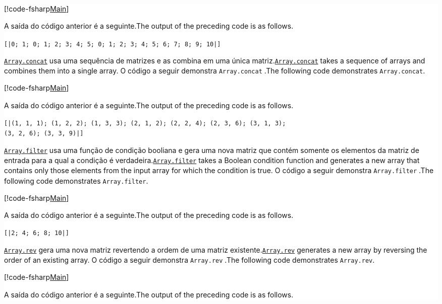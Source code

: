 [!code-fsharp[Main](~/samples/snippets/fsharp/arrays/snippet15.fs)]

<span data-ttu-id="ab778-160">A saída do código anterior é a seguinte.</span><span class="sxs-lookup"><span data-stu-id="ab778-160">The output of the preceding code is as follows.</span></span>

```console
[|0; 1; 0; 1; 2; 3; 4; 5; 0; 1; 2; 3; 4; 5; 6; 7; 8; 9; 10|]
```

<span data-ttu-id="ab778-161">[`Array.concat`](https://fsharp.github.io/fsharp-core-docs/reference/fsharp-collections-arraymodule.html#concat) usa uma sequência de matrizes e as combina em uma única matriz.</span><span class="sxs-lookup"><span data-stu-id="ab778-161">[`Array.concat`](https://fsharp.github.io/fsharp-core-docs/reference/fsharp-collections-arraymodule.html#concat) takes a sequence of arrays and combines them into a single array.</span></span> <span data-ttu-id="ab778-162">O código a seguir demonstra `Array.concat` .</span><span class="sxs-lookup"><span data-stu-id="ab778-162">The following code demonstrates `Array.concat`.</span></span>

[!code-fsharp[Main](~/samples/snippets/fsharp/arrays/snippet16.fs)]

<span data-ttu-id="ab778-163">A saída do código anterior é a seguinte.</span><span class="sxs-lookup"><span data-stu-id="ab778-163">The output of the preceding code is as follows.</span></span>

```console
[|(1, 1, 1); (1, 2, 2); (1, 3, 3); (2, 1, 2); (2, 2, 4); (2, 3, 6); (3, 1, 3);
(3, 2, 6); (3, 3, 9)|]
```

<span data-ttu-id="ab778-164">[`Array.filter`](https://fsharp.github.io/fsharp-core-docs/reference/fsharp-collections-arraymodule.html#filter) usa uma função de condição booliana e gera uma nova matriz que contém somente os elementos da matriz de entrada para a qual a condição é verdadeira.</span><span class="sxs-lookup"><span data-stu-id="ab778-164">[`Array.filter`](https://fsharp.github.io/fsharp-core-docs/reference/fsharp-collections-arraymodule.html#filter) takes a Boolean condition function and generates a new array that contains only those elements from the input array for which the condition is true.</span></span> <span data-ttu-id="ab778-165">O código a seguir demonstra `Array.filter` .</span><span class="sxs-lookup"><span data-stu-id="ab778-165">The following code demonstrates `Array.filter`.</span></span>

[!code-fsharp[Main](~/samples/snippets/fsharp/arrays/snippet17.fs)]

<span data-ttu-id="ab778-166">A saída do código anterior é a seguinte.</span><span class="sxs-lookup"><span data-stu-id="ab778-166">The output of the preceding code is as follows.</span></span>

```console
[|2; 4; 6; 8; 10|]
```

<span data-ttu-id="ab778-167">[`Array.rev`](https://fsharp.github.io/fsharp-core-docs/reference/fsharp-collections-arraymodule.html#rev) gera uma nova matriz revertendo a ordem de uma matriz existente.</span><span class="sxs-lookup"><span data-stu-id="ab778-167">[`Array.rev`](https://fsharp.github.io/fsharp-core-docs/reference/fsharp-collections-arraymodule.html#rev) generates a new array by reversing the order of an existing array.</span></span> <span data-ttu-id="ab778-168">O código a seguir demonstra `Array.rev` .</span><span class="sxs-lookup"><span data-stu-id="ab778-168">The following code demonstrates `Array.rev`.</span></span>

[!code-fsharp[Main](~/samples/snippets/fsharp/arrays/snippet18.fs)]

<span data-ttu-id="ab778-169">A saída do código anterior é a seguinte.</span><span class="sxs-lookup"><span data-stu-id="ab778-169">The output of the preceding code is as follows.</span></span>
